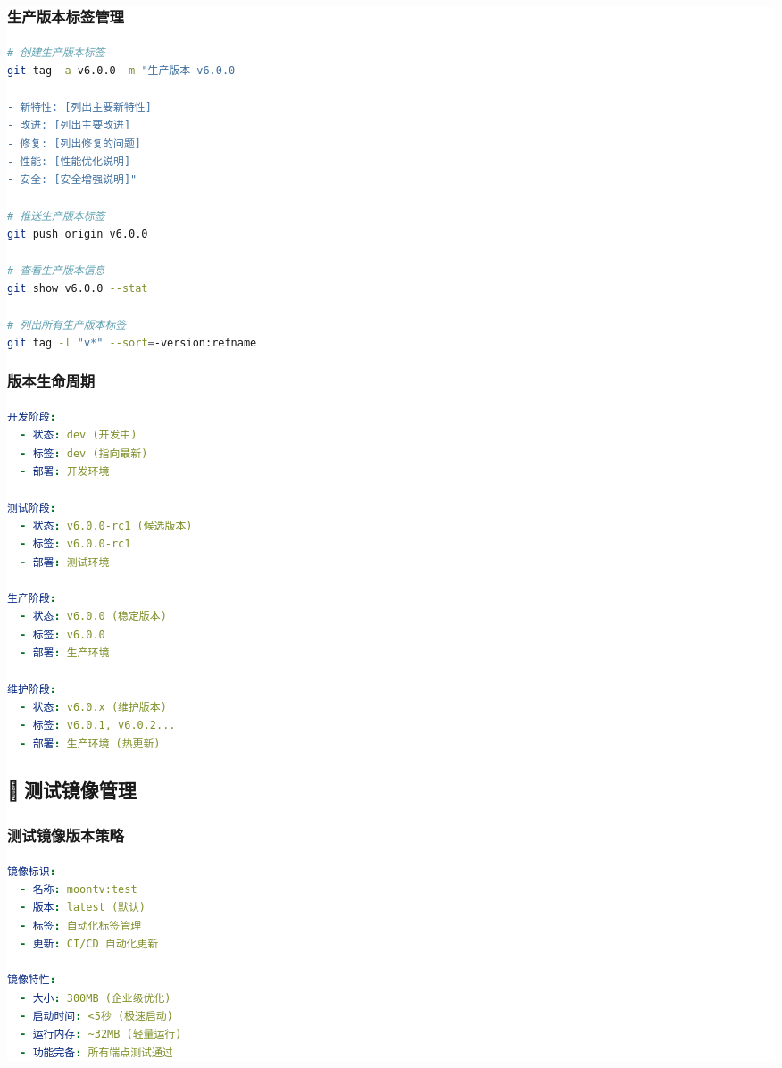 ### 生产版本标签管理

```bash
# 创建生产版本标签
git tag -a v6.0.0 -m "生产版本 v6.0.0

- 新特性: [列出主要新特性]
- 改进: [列出主要改进]
- 修复: [列出修复的问题]
- 性能: [性能优化说明]
- 安全: [安全增强说明]"

# 推送生产版本标签
git push origin v6.0.0

# 查看生产版本信息
git show v6.0.0 --stat

# 列出所有生产版本标签
git tag -l "v*" --sort=-version:refname
```

### 版本生命周期

```yaml
开发阶段:
  - 状态: dev (开发中)
  - 标签: dev (指向最新)
  - 部署: 开发环境

测试阶段:
  - 状态: v6.0.0-rc1 (候选版本)
  - 标签: v6.0.0-rc1
  - 部署: 测试环境

生产阶段:
  - 状态: v6.0.0 (稳定版本)
  - 标签: v6.0.0
  - 部署: 生产环境

维护阶段:
  - 状态: v6.0.x (维护版本)
  - 标签: v6.0.1, v6.0.2...
  - 部署: 生产环境 (热更新)
```

## 🐳 测试镜像管理

### 测试镜像版本策略

```yaml
镜像标识:
  - 名称: moontv:test
  - 版本: latest (默认)
  - 标签: 自动化标签管理
  - 更新: CI/CD 自动化更新

镜像特性:
  - 大小: 300MB (企业级优化)
  - 启动时间: <5秒 (极速启动)
  - 运行内存: ~32MB (轻量运行)
  - 功能完备: 所有端点测试通过
```
